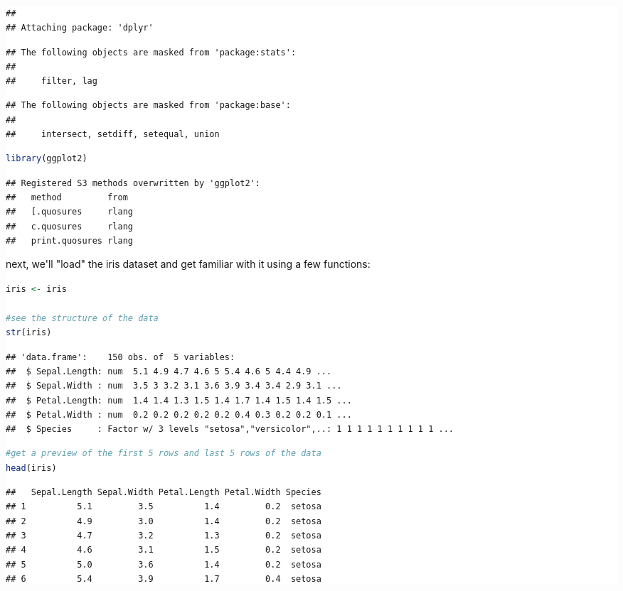 ```
## 
## Attaching package: 'dplyr'
```

```
## The following objects are masked from 'package:stats':
## 
##     filter, lag
```

```
## The following objects are masked from 'package:base':
## 
##     intersect, setdiff, setequal, union
```

```r
library(ggplot2)
```

```
## Registered S3 methods overwritten by 'ggplot2':
##   method         from 
##   [.quosures     rlang
##   c.quosures     rlang
##   print.quosures rlang
```


next, we'll "load" the iris dataset and get familiar with it using a few functions:

```r
iris <- iris

#see the structure of the data
str(iris)
```

```
## 'data.frame':	150 obs. of  5 variables:
##  $ Sepal.Length: num  5.1 4.9 4.7 4.6 5 5.4 4.6 5 4.4 4.9 ...
##  $ Sepal.Width : num  3.5 3 3.2 3.1 3.6 3.9 3.4 3.4 2.9 3.1 ...
##  $ Petal.Length: num  1.4 1.4 1.3 1.5 1.4 1.7 1.4 1.5 1.4 1.5 ...
##  $ Petal.Width : num  0.2 0.2 0.2 0.2 0.2 0.4 0.3 0.2 0.2 0.1 ...
##  $ Species     : Factor w/ 3 levels "setosa","versicolor",..: 1 1 1 1 1 1 1 1 1 1 ...
```

```r
#get a preview of the first 5 rows and last 5 rows of the data
head(iris)
```

```
##   Sepal.Length Sepal.Width Petal.Length Petal.Width Species
## 1          5.1         3.5          1.4         0.2  setosa
## 2          4.9         3.0          1.4         0.2  setosa
## 3          4.7         3.2          1.3         0.2  setosa
## 4          4.6         3.1          1.5         0.2  setosa
## 5          5.0         3.6          1.4         0.2  setosa
## 6          5.4         3.9          1.7         0.4  setosa
```
